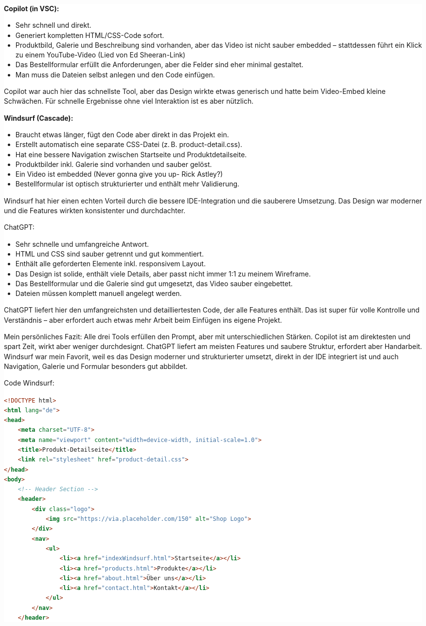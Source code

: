 **Copilot (in VSC):**
- Sehr schnell und direkt.
- Generiert kompletten HTML/CSS-Code sofort.
- Produktbild, Galerie und Beschreibung sind vorhanden, aber das Video ist nicht sauber embedded – stattdessen führt ein Klick zu einem YouTube-Video (Lied von Ed Sheeran-Link)
- Das Bestellformular erfüllt die Anforderungen, aber die Felder sind eher minimal gestaltet.
- Man muss die Dateien selbst anlegen und den Code einfügen.

Copilot war auch hier das schnellste Tool, aber das Design wirkte etwas generisch und hatte beim Video-Embed kleine Schwächen. Für schnelle Ergebnisse ohne viel Interaktion ist es aber nützlich.


**Windsurf (Cascade):**
- Braucht etwas länger, fügt den Code aber direkt in das Projekt ein.
- Erstellt automatisch eine separate CSS-Datei (z. B. product-detail.css).
- Hat eine bessere Navigation zwischen Startseite und Produktdetailseite.
- Produktbilder inkl. Galerie sind vorhanden und sauber gelöst.
- Ein Video ist embedded (Never gonna give you up- Rick Astley?)
- Bestellformular ist optisch strukturierter und enthält mehr Validierung.

Windsurf hat hier einen echten Vorteil durch die bessere IDE-Integration und die sauberere Umsetzung. Das Design war moderner und die Features wirkten konsistenter und durchdachter.

ChatGPT:
- Sehr schnelle und umfangreiche Antwort.
- HTML und CSS sind sauber getrennt und gut kommentiert.
- Enthält alle geforderten Elemente inkl. responsivem Layout.
- Das Design ist solide, enthält viele Details, aber passt nicht immer 1:1 zu meinem Wireframe.
- Das Bestellformular und die Galerie sind gut umgesetzt, das Video sauber eingebettet.
- Dateien müssen komplett manuell angelegt werden.

ChatGPT liefert hier den umfangreichsten und detailliertesten Code, der alle Features enthält. Das ist super für volle Kontrolle und Verständnis – aber erfordert auch etwas mehr Arbeit beim Einfügen ins eigene Projekt.

Mein persönliches Fazit:
Alle drei Tools erfüllen den Prompt, aber mit unterschiedlichen Stärken. Copilot ist am direktesten und spart Zeit, wirkt aber weniger durchdesignt. ChatGPT liefert am meisten Features und saubere Struktur, erfordert aber Handarbeit. Windsurf war mein Favorit, weil es das Design moderner und strukturierter umsetzt, direkt in der IDE integriert ist und auch Navigation, Galerie und Formular besonders gut abbildet.

Code Windsurf:
```html
<!DOCTYPE html>
<html lang="de">
<head>
    <meta charset="UTF-8">
    <meta name="viewport" content="width=device-width, initial-scale=1.0">
    <title>Produkt-Detailseite</title>
    <link rel="stylesheet" href="product-detail.css">
</head>
<body>
    <!-- Header Section -->
    <header>
        <div class="logo">
            <img src="https://via.placeholder.com/150" alt="Shop Logo">
        </div>
        <nav>
            <ul>
                <li><a href="indexWindsurf.html">Startseite</a></li>
                <li><a href="products.html">Produkte</a></li>
                <li><a href="about.html">Über uns</a></li>
                <li><a href="contact.html">Kontakt</a></li>
            </ul>
        </nav>
    </header>
```